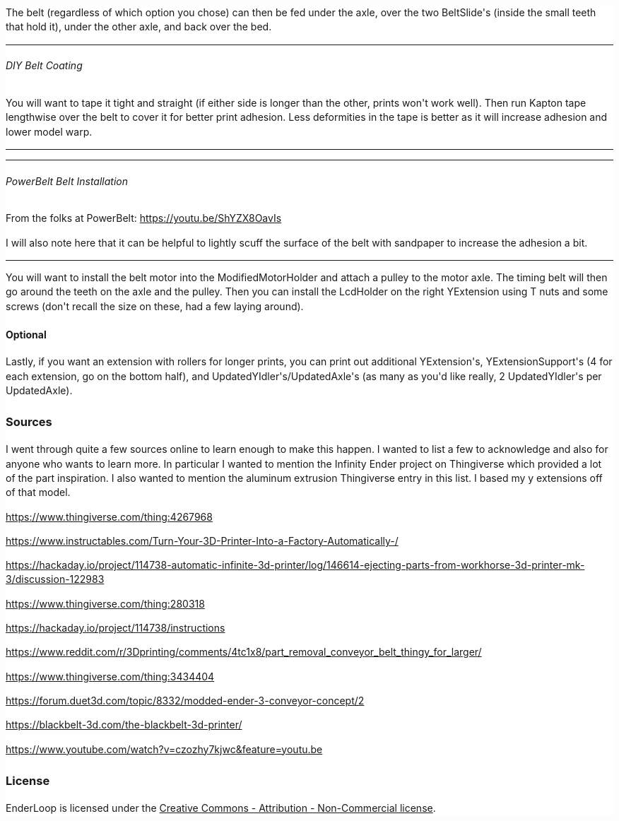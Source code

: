 The belt (regardless of which option you chose) can then be fed under the axle, over the two BeltSlide's (inside the small teeth that hold it), under the other axle, and back over the bed.

---
###### DIY Belt Coating
You will want to tape it tight and straight (if either side is longer than the other, prints won't work well). Then run Kapton tape lengthwise over the belt to cover it for better print adhesion.
Less deformities in the tape is better as it will increase adhesion and lower model warp.

---

--- 
###### PowerBelt Belt Installation
From the folks at PowerBelt: https://youtu.be/ShYZX8OavIs 

I will also note here that it can be helpful to lightly scuff the surface of the belt with sandpaper to increase the adhesion a bit.

--- 

You will want to install the belt motor into the ModifiedMotorHolder and attach a pulley to the motor axle.
The timing belt will then go around the teeth on the axle and the pulley.
Then you can install the LcdHolder on the right YExtension using T nuts and some screws (don't recall the size on these, had a few laying around).

#### Optional
Lastly, if you want an extension with rollers for longer prints, you can print out additional YExtension's, YExtensionSupport's (4 for each extension, go on the bottom half), and UpdatedYIdler's/UpdatedAxle's (as many as you'd like really, 2 UpdatedYIdler's per UpdatedAxle).

### Sources
I went through quite a few sources online to learn enough to make this happen. I wanted to list a few to acknowledge and also for anyone who wants to learn more. In particular I wanted to mention the Infinity Ender project on Thingiverse which provided a lot of the part inspiration. I also wanted to mention the aluminum extrusion Thingiverse entry in this list. I based my y extensions off of that model.

https://www.thingiverse.com/thing:4267968

https://www.instructables.com/Turn-Your-3D-Printer-Into-a-Factory-Automatically-/

https://hackaday.io/project/114738-automatic-infinite-3d-printer/log/146614-ejecting-parts-from-workhorse-3d-printer-mk-3/discussion-122983

https://www.thingiverse.com/thing:280318

https://hackaday.io/project/114738/instructions

https://www.reddit.com/r/3Dprinting/comments/4tc1x8/part_removal_conveyor_belt_thingy_for_larger/

https://www.thingiverse.com/thing:3434404

https://forum.duet3d.com/topic/8332/modded-ender-3-conveyor-concept/2

https://blackbelt-3d.com/the-blackbelt-3d-printer/

https://www.youtube.com/watch?v=czozhy7kjwc&feature=youtu.be

### License
EnderLoop is licensed under the [Creative Commons - Attribution - Non-Commercial license](https://creativecommons.org/licenses/by-nc/4.0/).
